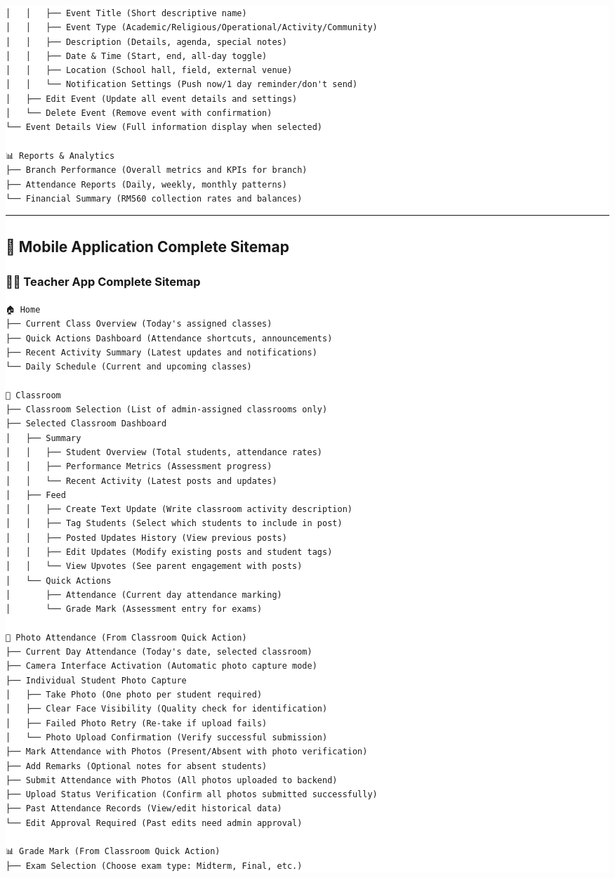 ```
│   │   ├── Event Title (Short descriptive name)
│   │   ├── Event Type (Academic/Religious/Operational/Activity/Community)
│   │   ├── Description (Details, agenda, special notes)
│   │   ├── Date & Time (Start, end, all-day toggle)
│   │   ├── Location (School hall, field, external venue)
│   │   └── Notification Settings (Push now/1 day reminder/don't send)
│   ├── Edit Event (Update all event details and settings)
│   └── Delete Event (Remove event with confirmation)
└── Event Details View (Full information display when selected)

📊 Reports & Analytics
├── Branch Performance (Overall metrics and KPIs for branch)
├── Attendance Reports (Daily, weekly, monthly patterns)
└── Financial Summary (RM560 collection rates and balances)
```

---

## 📱 Mobile Application Complete Sitemap

### 👩‍🏫 Teacher App Complete Sitemap
```
🏠 Home
├── Current Class Overview (Today's assigned classes)
├── Quick Actions Dashboard (Attendance shortcuts, announcements)
├── Recent Activity Summary (Latest updates and notifications)
└── Daily Schedule (Current and upcoming classes)

🏫 Classroom
├── Classroom Selection (List of admin-assigned classrooms only)
├── Selected Classroom Dashboard
│   ├── Summary
│   │   ├── Student Overview (Total students, attendance rates)
│   │   ├── Performance Metrics (Assessment progress)
│   │   └── Recent Activity (Latest posts and updates)
│   ├── Feed
│   │   ├── Create Text Update (Write classroom activity description)
│   │   ├── Tag Students (Select which students to include in post)
│   │   ├── Posted Updates History (View previous posts)
│   │   ├── Edit Updates (Modify existing posts and student tags)
│   │   └── View Upvotes (See parent engagement with posts)
│   └── Quick Actions
│       ├── Attendance (Current day attendance marking)
│       └── Grade Mark (Assessment entry for exams)

📸 Photo Attendance (From Classroom Quick Action)
├── Current Day Attendance (Today's date, selected classroom)
├── Camera Interface Activation (Automatic photo capture mode)
├── Individual Student Photo Capture
│   ├── Take Photo (One photo per student required)
│   ├── Clear Face Visibility (Quality check for identification)
│   ├── Failed Photo Retry (Re-take if upload fails)
│   └── Photo Upload Confirmation (Verify successful submission)
├── Mark Attendance with Photos (Present/Absent with photo verification)
├── Add Remarks (Optional notes for absent students)
├── Submit Attendance with Photos (All photos uploaded to backend)
├── Upload Status Verification (Confirm all photos submitted successfully)
├── Past Attendance Records (View/edit historical data)
└── Edit Approval Required (Past edits need admin approval)

📊 Grade Mark (From Classroom Quick Action)
├── Exam Selection (Choose exam type: Midterm, Final, etc.)
```